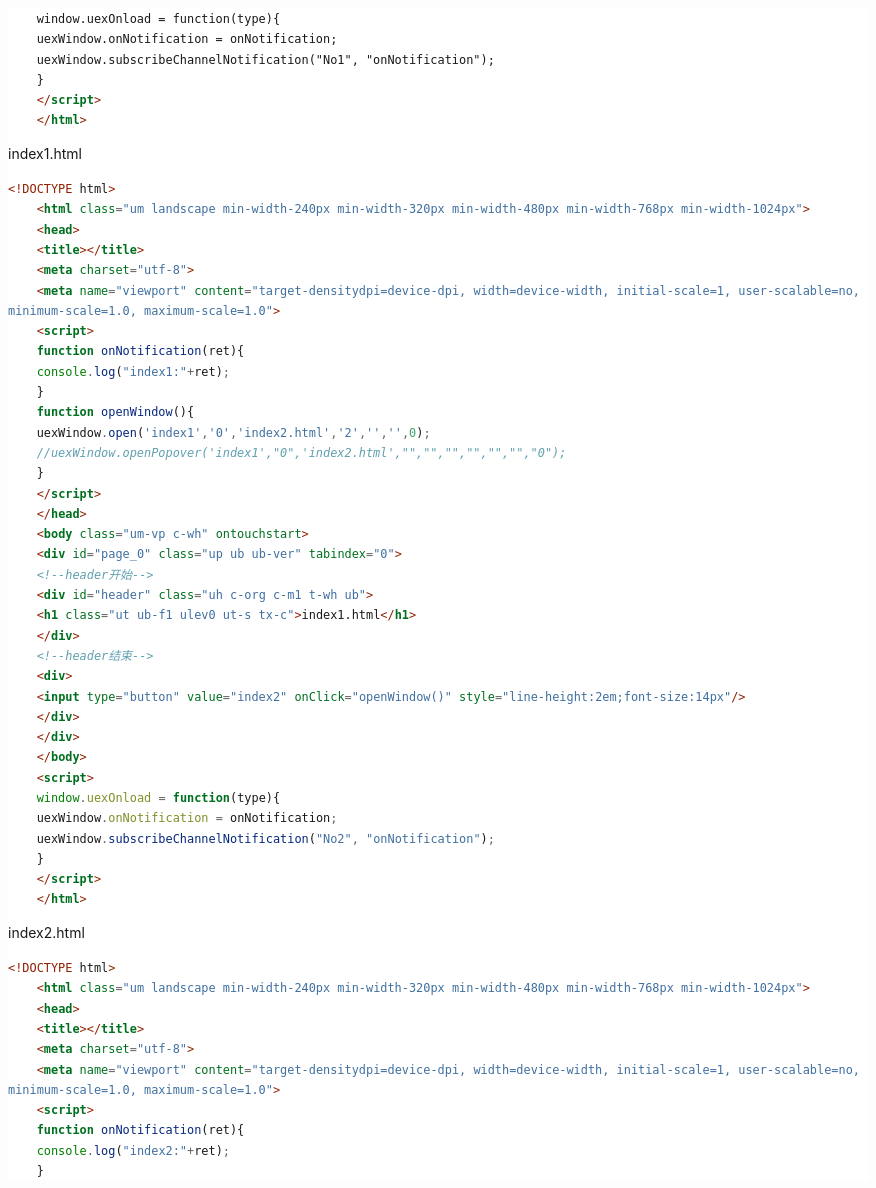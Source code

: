 ```html
    window.uexOnload = function(type){
    uexWindow.onNotification = onNotification;
    uexWindow.subscribeChannelNotification("No1", "onNotification");
    }
    </script>
    </html>
```
index1.html

```html
<!DOCTYPE html>
    <html class="um landscape min-width-240px min-width-320px min-width-480px min-width-768px min-width-1024px">
    <head>
    <title></title>
    <meta charset="utf-8">
    <meta name="viewport" content="target-densitydpi=device-dpi, width=device-width, initial-scale=1, user-scalable=no, minimum-scale=1.0, maximum-scale=1.0">
    <script>
    function onNotification(ret){
    console.log("index1:"+ret);
    }
    function openWindow(){
    uexWindow.open('index1','0','index2.html','2','','',0);
    //uexWindow.openPopover('index1',"0",'index2.html',"","","","","","","0");
    }
    </script>
    </head>
    <body class="um-vp c-wh" ontouchstart>
    <div id="page_0" class="up ub ub-ver" tabindex="0">
    <!--header开始-->
    <div id="header" class="uh c-org c-m1 t-wh ub">
    <h1 class="ut ub-f1 ulev0 ut-s tx-c">index1.html</h1>
    </div>
    <!--header结束-->
    <div>
    <input type="button" value="index2" onClick="openWindow()" style="line-height:2em;font-size:14px"/>
    </div>
    </div>
    </body>
    <script>
    window.uexOnload = function(type){
    uexWindow.onNotification = onNotification;
    uexWindow.subscribeChannelNotification("No2", "onNotification");
    }
    </script>
    </html>
```
index2.html

```html
<!DOCTYPE html>
    <html class="um landscape min-width-240px min-width-320px min-width-480px min-width-768px min-width-1024px">
    <head>
    <title></title>
    <meta charset="utf-8">
    <meta name="viewport" content="target-densitydpi=device-dpi, width=device-width, initial-scale=1, user-scalable=no, minimum-scale=1.0, maximum-scale=1.0">
    <script>
    function onNotification(ret){
    console.log("index2:"+ret);
    }
```